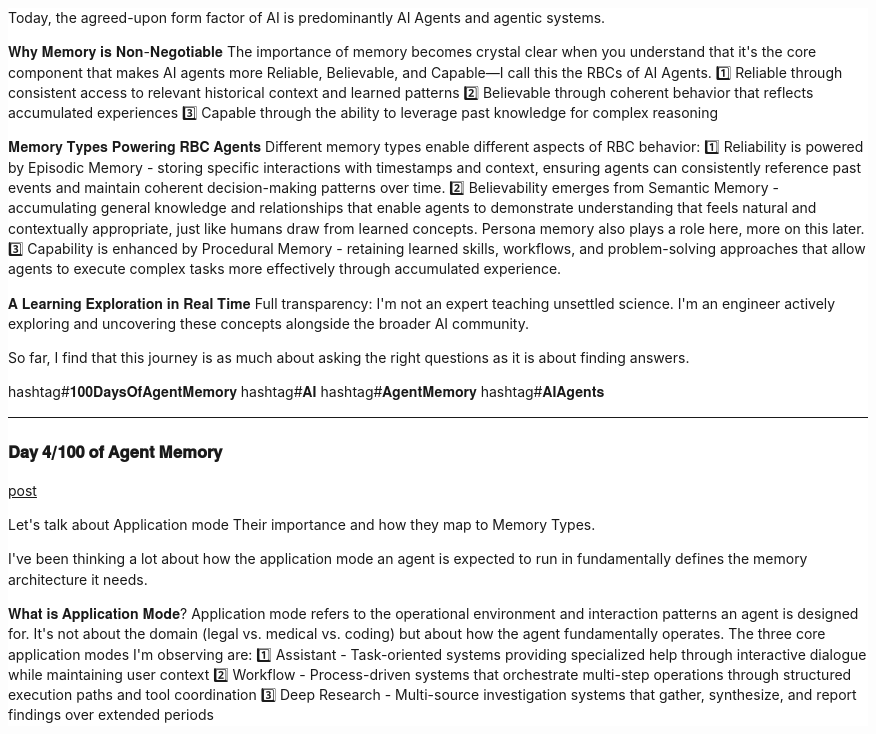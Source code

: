 Today, the agreed-upon form factor of AI is predominantly AI Agents and agentic systems.

𝐖𝐡𝐲 𝐌𝐞𝐦𝐨𝐫𝐲 𝐢𝐬 𝐍𝐨𝐧-𝐍𝐞𝐠𝐨𝐭𝐢𝐚𝐛𝐥𝐞
The importance of memory becomes crystal clear when you understand that it's the core component that makes AI agents more Reliable, Believable, and Capable—I call this the RBCs of AI Agents.
1️⃣ Reliable through consistent access to relevant historical context and learned patterns
2️⃣ Believable through coherent behavior that reflects accumulated experiences
3️⃣ Capable through the ability to leverage past knowledge for complex reasoning

𝐌𝐞𝐦𝐨𝐫𝐲 𝐓𝐲𝐩𝐞𝐬 𝐏𝐨𝐰𝐞𝐫𝐢𝐧𝐠 𝐑𝐁𝐂 𝐀𝐠𝐞𝐧𝐭𝐬
Different memory types enable different aspects of RBC behavior:
1️⃣ Reliability is powered by Episodic Memory - storing specific interactions with timestamps and context, ensuring agents can consistently reference past events and maintain coherent decision-making patterns over time.
2️⃣ Believability emerges from Semantic Memory - accumulating general knowledge and relationships that enable agents to demonstrate understanding that feels natural and contextually appropriate, just like humans draw from learned concepts. Persona memory also plays a role here, more on this later.
3️⃣ Capability is enhanced by Procedural Memory - retaining learned skills, workflows, and problem-solving approaches that allow agents to execute complex tasks more effectively through accumulated experience.

𝐀 𝐋𝐞𝐚𝐫𝐧𝐢𝐧𝐠 𝐄𝐱𝐩𝐥𝐨𝐫𝐚𝐭𝐢𝐨𝐧 𝐢𝐧 𝐑𝐞𝐚𝐥 𝐓𝐢𝐦𝐞
Full transparency: I'm not an expert teaching unsettled science. 
I'm an engineer actively exploring and uncovering these concepts alongside the broader AI community. 

So far, I find that this journey is as much about asking the right questions as it is about finding answers.

hashtag#𝟏𝟎𝟎𝐃𝐚𝐲𝐬𝐎𝐟𝐀𝐠𝐞𝐧𝐭𝐌𝐞𝐦𝐨𝐫𝐲 hashtag#𝐀𝐈 hashtag#𝐀𝐠𝐞𝐧𝐭𝐌𝐞𝐦𝐨𝐫𝐲 hashtag#𝐀𝐈𝐀𝐠𝐞𝐧𝐭𝐬

---

### 𝐃𝐚𝐲 𝟒/𝟏𝟎𝟎 𝐨𝐟 𝐀𝐠𝐞𝐧𝐭 𝐌𝐞𝐦𝐨𝐫𝐲
[post](https://www.linkedin.com/posts/richmondalake_agent-memory-application-mode-activity-7347050219009695744-jaVE?utm_source=share&utm_medium=member_desktop&rcm=ACoAAAQRyLsBkSAisgCJmXavcznDzyDTxIecxnk)

Let's talk about Application mode 
Their importance and how they map to Memory Types.

I've been thinking a lot about how the application mode an agent is expected to run in fundamentally defines the memory architecture it needs.

𝐖𝐡𝐚𝐭 𝐢𝐬 𝐀𝐩𝐩𝐥𝐢𝐜𝐚𝐭𝐢𝐨𝐧 𝐌𝐨𝐝𝐞?
Application mode refers to the operational environment and interaction patterns an agent is designed for. It's not about the domain (legal vs. medical vs. coding) but about how the agent fundamentally operates.
The three core application modes I'm observing are:
1️⃣ Assistant - Task-oriented systems providing specialized help through interactive dialogue while maintaining user context
2️⃣ Workflow - Process-driven systems that orchestrate multi-step operations through structured execution paths and tool coordination
3️⃣ Deep Research - Multi-source investigation systems that gather, synthesize, and report findings over extended periods
